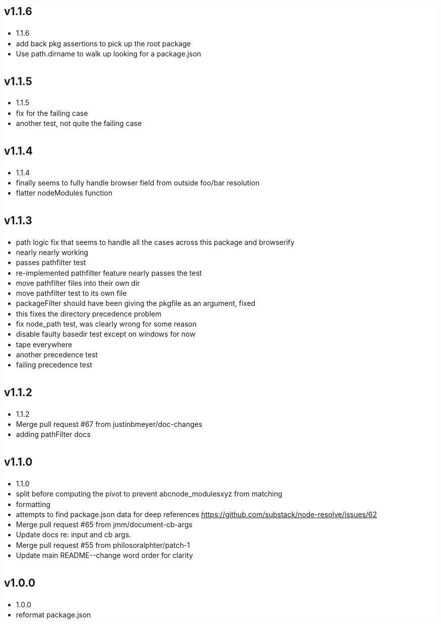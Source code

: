 ## v1.1.6
- 1.1.6
- add back pkg assertions to pick up the root package
- Use path.dirname to walk up looking for a package.json

## v1.1.5
- 1.1.5
- fix for the failing case
- another test, not quite the failing case

## v1.1.4
- 1.1.4
- finally seems to fully handle browser field from outside foo/bar resolution
- flatter nodeModules function

## v1.1.3
- path logic fix that seems to handle all the cases across this package and browserify
- nearly nearly working
- passes pathfilter test
- re-implemented pathfilter feature nearly passes the test
- move pathfilter files into their own dir
- move pathfilter test to its own file
- packageFilter should have been giving the pkgfile as an argument, fixed
- this fixes the directory precedence problem
- fix node_path test, was clearly wrong for some reason
- disable faulty basedir test except on windows for now
- tape everywhere
- another precedence test
- failing precedence test

## v1.1.2
- 1.1.2
- Merge pull request #67 from justinbmeyer/doc-changes
- adding pathFilter docs

## v1.1.0
- 1.1.0
- split before computing the pivot to prevent abcnode_modulesxyz from matching
- formatting
- attempts to find package.json data for deep references https://github.com/substack/node-resolve/issues/62
- Merge pull request #65 from jmm/document-cb-args
- Update docs re: input and cb args.
- Merge pull request #55 from philosoralphter/patch-1
- Update main README--change word order for clarity

## v1.0.0
- 1.0.0
- reformat package.json

